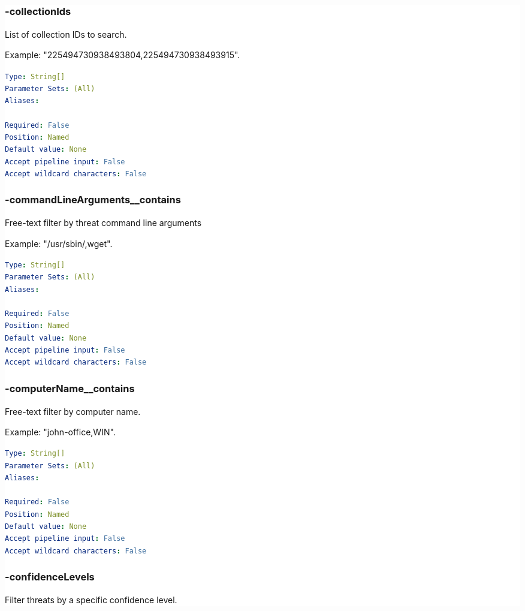 ### -collectionIds
List of collection IDs to search.

Example: "225494730938493804,225494730938493915".

```yaml
Type: String[]
Parameter Sets: (All)
Aliases:

Required: False
Position: Named
Default value: None
Accept pipeline input: False
Accept wildcard characters: False
```

### -commandLineArguments__contains
Free-text filter by threat command line arguments

Example: "/usr/sbin/,wget".

```yaml
Type: String[]
Parameter Sets: (All)
Aliases:

Required: False
Position: Named
Default value: None
Accept pipeline input: False
Accept wildcard characters: False
```

### -computerName__contains
Free-text filter by computer name.

Example: "john-office,WIN".

```yaml
Type: String[]
Parameter Sets: (All)
Aliases:

Required: False
Position: Named
Default value: None
Accept pipeline input: False
Accept wildcard characters: False
```

### -confidenceLevels
Filter threats by a specific confidence level.
